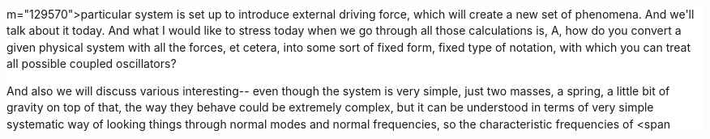   m="129570">particular</span> <span m="129990">system</span> <span
  m="130470">is</span> <span m="130560">set</span> <span m="130919">up</span>
  <span m="131580">to</span> <span m="131700">introduce</span> <span
  m="132450">external</span> <span m="133320">driving</span> <span
  m="133800">force,</span> <span m="134160">which</span> <span
  m="134340">will</span> <span m="134640">create</span> <span
  m="134920">a</span> <span m="134940">new</span> <span m="135540">set</span>
  <span m="135750">of</span> <span m="135960">phenomena.</span> <span
  m="136090">And</span> <span m="136290">we'll</span> <span
  m="136440">talk</span> <span m="136650">about</span> <span
  m="136860">it</span> <span m="136990">today.</span> <span
  m="139150">And</span> <span m="139630">what</span> <span m="139970">I</span>
  <span m="140080">would</span> <span m="140190">like</span> <span
  m="140370">to</span> <span m="140490">stress</span> <span
  m="141000">today</span> <span m="141540">when</span> <span
  m="141850">we</span> <span m="141960">go</span> <span
  m="142170">through</span> <span m="142320">all</span> <span
  m="142410">those</span> <span m="142590">calculations</span> <span
  m="143590">is,</span> <span m="144240">A,</span> <span m="144750">how</span>
  <span m="144900">do</span> <span m="144990">you</span> <span
  m="145140">convert</span> <span m="146760">a</span> <span
  m="147040">given</span> <span m="147510">physical</span> <span
  m="147990">system</span> <span m="148470">with</span> <span
  m="148650">all</span> <span m="148740">the</span> <span
  m="148860">forces,</span> <span m="149470">et</span> <span
  m="149640">cetera,</span> <span m="150180">into</span> <span
  m="150420">some</span> <span m="150570">sort</span> <span m="150750">of</span>
  <span m="150810">fixed</span> <span m="151830">form,</span> <span
  m="152310">fixed</span> <span m="153180">type</span> <span
  m="153450">of</span> <span m="153570">notation,</span> <span
  m="154800">with</span> <span m="155160">which</span> <span
  m="155430">you</span> <span m="155550">can</span> <span
  m="155760">treat</span> <span m="156420">all</span> <span
  m="156690">possible</span> <span m="157290">coupled</span> <span
  m="157710">oscillators?</span></p><p><span m="159150">And</span> <span
  m="159330">also</span> <span m="159800">we will</span> <span
  m="159950">discuss</span> <span m="160410">various</span> <span
  m="160830">interesting--</span> <span m="161370">even</span> <span
  m="161640">though</span> <span m="162270">the</span> <span
  m="162360">system</span> <span m="162720">is</span> <span
  m="162810">very</span> <span m="162990">simple,</span> <span
  m="163440">just</span> <span m="163650">two</span> <span
  m="163800">masses,</span> <span m="164220">a</span> <span
  m="164290">spring,</span> <span m="164570">a</span> <span
  m="164850">little</span> <span m="165030">bit</span> <span
  m="165180">of</span> <span m="165270">gravity</span> <span
  m="166410">on</span> <span m="166590">top</span> <span m="166860">of</span>
  <span m="167010">that,</span> <span m="167980">the</span> <span
  m="168200">way</span> <span m="168510">they</span> <span
  m="168690">behave</span> <span m="170970">could</span> <span
  m="171150">be</span> <span m="171240">extremely</span> <span
  m="171720">complex,</span> <span m="173340">but</span> <span
  m="174000">it</span> <span m="174090">can</span> <span m="174270">be</span>
  <span m="174390">understood</span> <span m="175110">in</span> <span
  m="175260">terms</span> <span m="175500">of</span> <span
  m="175560">very</span> <span m="175770">simple</span> <span
  m="176720">systematic</span> <span m="177720">way</span> <span
  m="177960">of</span> <span m="178080">looking</span> <span
  m="178380">things</span> <span m="178710">through</span> <span
  m="178860">normal</span> <span m="179280">modes</span> <span
  m="180370">and</span> <span m="180750">normal</span> <span
  m="182070">frequencies,</span> <span m="183070">so</span> <span
  m="183150">the</span> <span m="183270">characteristic</span> <span
  m="183900">frequencies</span> <span m="184410">of</span> <span